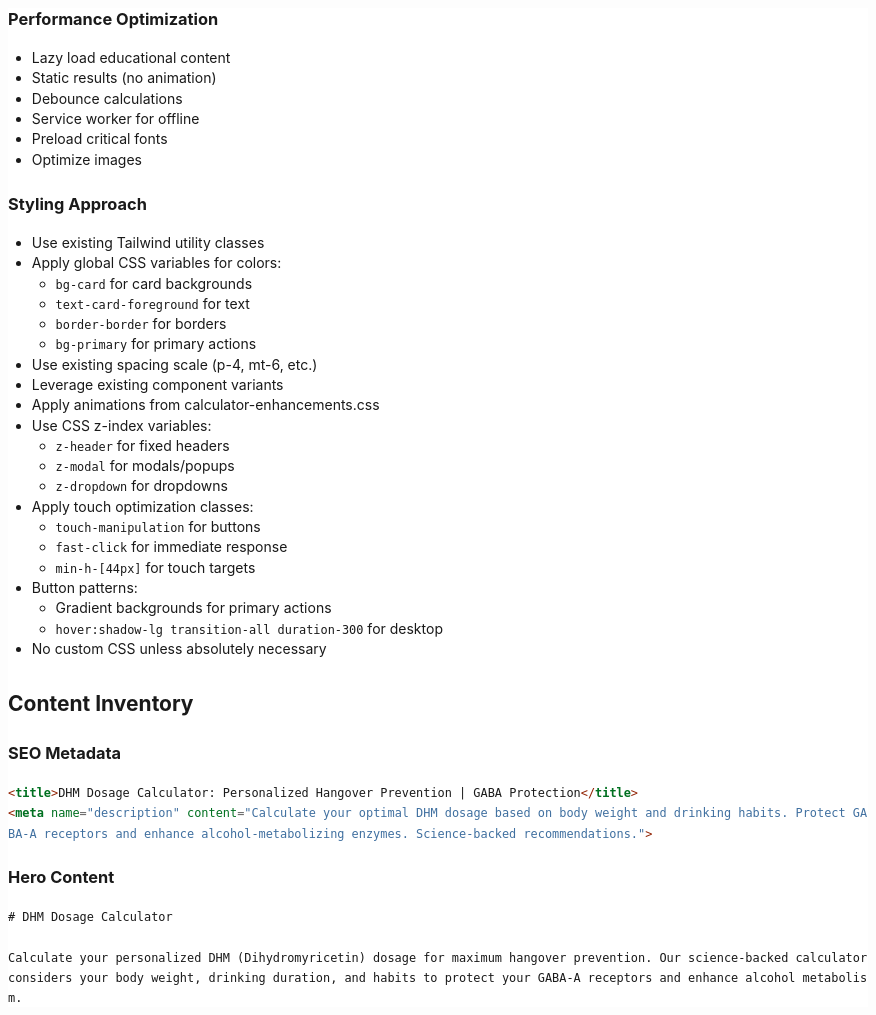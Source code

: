 ### Performance Optimization
- Lazy load educational content
- Static results (no animation)
- Debounce calculations
- Service worker for offline
- Preload critical fonts
- Optimize images

### Styling Approach
- Use existing Tailwind utility classes
- Apply global CSS variables for colors:
  - `bg-card` for card backgrounds
  - `text-card-foreground` for text
  - `border-border` for borders
  - `bg-primary` for primary actions
- Use existing spacing scale (p-4, mt-6, etc.)
- Leverage existing component variants
- Apply animations from calculator-enhancements.css
- Use CSS z-index variables:
  - `z-header` for fixed headers
  - `z-modal` for modals/popups
  - `z-dropdown` for dropdowns
- Apply touch optimization classes:
  - `touch-manipulation` for buttons
  - `fast-click` for immediate response
  - `min-h-[44px]` for touch targets
- Button patterns:
  - Gradient backgrounds for primary actions
  - `hover:shadow-lg transition-all duration-300` for desktop
- No custom CSS unless absolutely necessary

## Content Inventory

### SEO Metadata
```html
<title>DHM Dosage Calculator: Personalized Hangover Prevention | GABA Protection</title>
<meta name="description" content="Calculate your optimal DHM dosage based on body weight and drinking habits. Protect GABA-A receptors and enhance alcohol-metabolizing enzymes. Science-backed recommendations.">
```

### Hero Content
```
# DHM Dosage Calculator

Calculate your personalized DHM (Dihydromyricetin) dosage for maximum hangover prevention. Our science-backed calculator considers your body weight, drinking duration, and habits to protect your GABA-A receptors and enhance alcohol metabolism.
```
